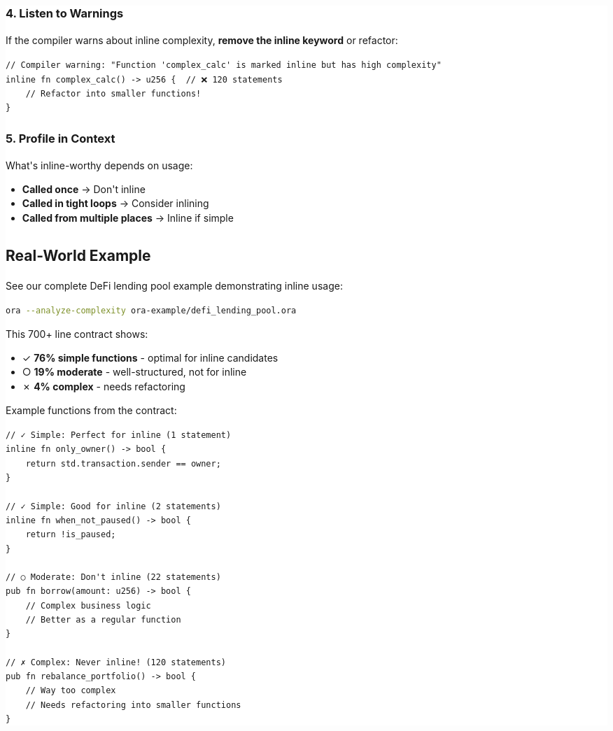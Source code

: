 ### 4. Listen to Warnings

If the compiler warns about inline complexity, **remove the inline keyword** or refactor:

```ora
// Compiler warning: "Function 'complex_calc' is marked inline but has high complexity"
inline fn complex_calc() -> u256 {  // ❌ 120 statements
    // Refactor into smaller functions!
}
```

### 5. Profile in Context

What's inline-worthy depends on usage:
- **Called once** → Don't inline
- **Called in tight loops** → Consider inlining
- **Called from multiple places** → Inline if simple

## Real-World Example

See our complete DeFi lending pool example demonstrating inline usage:

```bash
ora --analyze-complexity ora-example/defi_lending_pool.ora
```

This 700+ line contract shows:
- ✓ **76% simple functions** - optimal for inline candidates
- ○ **19% moderate** - well-structured, not for inline
- ✗ **4% complex** - needs refactoring

Example functions from the contract:

```ora
// ✓ Simple: Perfect for inline (1 statement)
inline fn only_owner() -> bool {
    return std.transaction.sender == owner;
}

// ✓ Simple: Good for inline (2 statements)
inline fn when_not_paused() -> bool {
    return !is_paused;
}

// ○ Moderate: Don't inline (22 statements)
pub fn borrow(amount: u256) -> bool {
    // Complex business logic
    // Better as a regular function
}

// ✗ Complex: Never inline! (120 statements)
pub fn rebalance_portfolio() -> bool {
    // Way too complex
    // Needs refactoring into smaller functions
}
```
